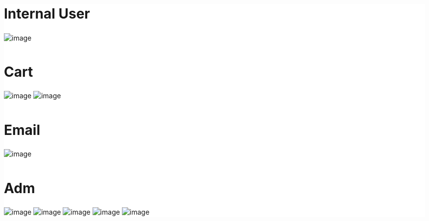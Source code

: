 # Internal User

<img width="1510" alt="image" src="https://user-images.githubusercontent.com/36938892/226482773-7a6e9fac-9993-4fb6-8b27-8bb6e855caf9.png">

# Cart

<img width="1509" alt="image" src="https://user-images.githubusercontent.com/36938892/226485142-5196717b-ae4a-468d-bcad-75b72afbc6e2.png">

<img width="1508" alt="image" src="https://user-images.githubusercontent.com/36938892/226483106-6e6cea5a-be16-4c7c-8cf8-d13bbc975697.png">

# Email

<img width="574" alt="image" src="https://user-images.githubusercontent.com/36938892/226483166-b3e12c02-ecf1-4e41-a922-050db27e586f.png">

# Adm

<img width="1500" alt="image" src="https://user-images.githubusercontent.com/36938892/226483213-ff08d6b4-1849-451d-b714-a905e7e70f9b.png">

<img width="1508" alt="image" src="https://user-images.githubusercontent.com/36938892/226483235-957d9976-f894-479c-ba2a-f6da441ed90e.png">

<img width="1502" alt="image" src="https://user-images.githubusercontent.com/36938892/226483256-e5756450-a78a-44bd-8e1d-46d8d1db7c05.png">

<img width="1508" alt="image" src="https://user-images.githubusercontent.com/36938892/226483287-f23d3d28-e87e-4f8d-9429-c96fe44c203a.png">

<img width="1505" alt="image" src="https://user-images.githubusercontent.com/36938892/226483310-43057e1f-53d2-445d-855e-773c032584af.png">



